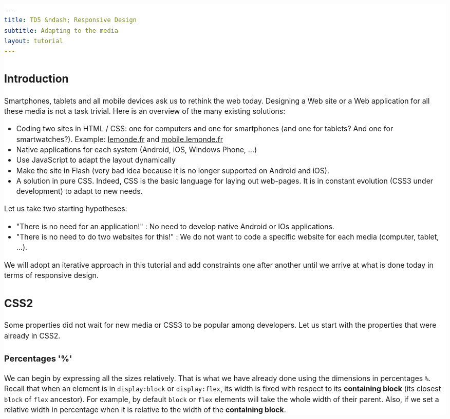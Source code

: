 ```yaml
---
title: TD5 &ndash; Responsive Design
subtitle: Adapting to the media 
layout: tutorial
---
```


## Introduction

Smartphones, tablets and all mobile devices ask us to rethink the web
today. Designing a Web site or a Web application for all these media is not a
task trivial. Here is an overview of the many existing solutions:

* Coding two sites in HTML / CSS: one for computers and one for smartphones (and
  one for tablets? And one for smartwatches?). Example:
  [lemonde.fr](https://lemonde.fr) and
  [mobile.lemonde.fr](https://mobile.lemonde.fr)
* Native applications for each system (Android, iOS, Windows Phone, ...)
* Use JavaScript to adapt the layout dynamically
* Make the site in Flash (very bad idea because it is no longer supported on
  Android and iOS).
* A solution in pure CSS. Indeed, CSS is the basic language for laying out
  web-pages. It is in constant evolution (CSS3 under development) to adapt to
  new needs.

Let us take two starting hypotheses:

* "There is no need for an application!" : No need to develop native Android or
  IOs applications.
* "There is no need to do two websites for this!" : We do not want to code a
  specific website for each media (computer, tablet, ...).

We will adopt an iterative approach in this tutorial and add constraints one
after another until we arrive at what is done today in terms of responsive
design.

## CSS2

Some properties did not wait for new media or CSS3 to be popular among
developers. Let us start with the properties that were already in CSS2.

### Percentages '%'

We can begin by expressing all the sizes relatively. That is what we have
already done using the dimensions in percentages `%`. Recall that when an
element is in `display:block` or `display:flex`, its width is fixed with respect
to its **containing block** (its closest `block` of `flex` ancestor). For
example, by default `block` or `flex` elements will take the whole width of
their parent. Also, if we set a relative width in percentage when it is relative
to the width of the **containing block**.

<div class="exercise">
